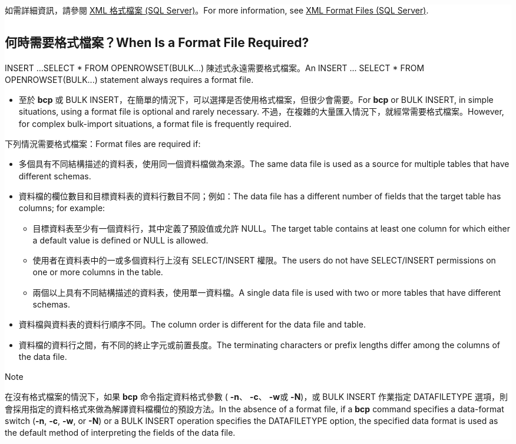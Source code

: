  <span data-ttu-id="14baf-129">如需詳細資訊，請參閱 [XML 格式檔案 &#40;SQL Server&#41;](xml-format-files-sql-server.md)。</span><span class="sxs-lookup"><span data-stu-id="14baf-129">For more information, see [XML Format Files &#40;SQL Server&#41;](xml-format-files-sql-server.md).</span></span>  
  

  
##  <a name="when-is-a-format-file-required"></a><a name="WhenFFrequired"></a> <span data-ttu-id="14baf-130">何時需要格式檔案？</span><span class="sxs-lookup"><span data-stu-id="14baf-130">When Is a Format File Required?</span></span>  
 <span data-ttu-id="14baf-131">INSERT ...SELECT \* FROM OPENROWSET(BULK...) 陳述式永遠需要格式檔案。</span><span class="sxs-lookup"><span data-stu-id="14baf-131">An INSERT ... SELECT \* FROM OPENROWSET(BULK...) statement always requires a format file.</span></span>  
  
-   <span data-ttu-id="14baf-132">至於 **bcp** 或 BULK INSERT，在簡單的情況下，可以選擇是否使用格式檔案，但很少會需要。</span><span class="sxs-lookup"><span data-stu-id="14baf-132">For **bcp** or BULK INSERT, in simple situations, using a format file is optional and rarely necessary.</span></span> <span data-ttu-id="14baf-133">不過，在複雜的大量匯入情況下，就經常需要格式檔案。</span><span class="sxs-lookup"><span data-stu-id="14baf-133">However, for complex bulk-import situations, a format file is frequently required.</span></span>  
  
 <span data-ttu-id="14baf-134">下列情況需要格式檔案：</span><span class="sxs-lookup"><span data-stu-id="14baf-134">Format files are required if:</span></span>  
  
-   <span data-ttu-id="14baf-135">多個具有不同結構描述的資料表，使用同一個資料檔做為來源。</span><span class="sxs-lookup"><span data-stu-id="14baf-135">The same data file is used as a source for multiple tables that have different schemas.</span></span>  
  
-   <span data-ttu-id="14baf-136">資料檔的欄位數目和目標資料表的資料行數目不同；例如：</span><span class="sxs-lookup"><span data-stu-id="14baf-136">The data file has a different number of fields that the target table has columns; for example:</span></span>  
  
    -   <span data-ttu-id="14baf-137">目標資料表至少有一個資料行，其中定義了預設值或允許 NULL。</span><span class="sxs-lookup"><span data-stu-id="14baf-137">The target table contains at least one column for which either a default value is defined or NULL is allowed.</span></span>  
  
    -   <span data-ttu-id="14baf-138">使用者在資料表中的一或多個資料行上沒有 SELECT/INSERT 權限。</span><span class="sxs-lookup"><span data-stu-id="14baf-138">The users do not have SELECT/INSERT permissions on one or more columns in the table.</span></span>  
  
    -   <span data-ttu-id="14baf-139">兩個以上具有不同結構描述的資料表，使用單一資料檔。</span><span class="sxs-lookup"><span data-stu-id="14baf-139">A single data file is used with two or more tables that have different schemas.</span></span>  
  
-   <span data-ttu-id="14baf-140">資料檔與資料表的資料行順序不同。</span><span class="sxs-lookup"><span data-stu-id="14baf-140">The column order is different for the data file and table.</span></span>  
  
-   <span data-ttu-id="14baf-141">資料檔的資料行之間，有不同的終止字元或前置長度。</span><span class="sxs-lookup"><span data-stu-id="14baf-141">The terminating characters or prefix lengths differ among the columns of the data file.</span></span>  
  
> [!NOTE]  
>  <span data-ttu-id="14baf-142">在沒有格式檔案的情況下，如果 **bcp** 命令指定資料格式參數 ( **-n**、 **-c**、 **-w**或 **-N**)，或 BULK INSERT 作業指定 DATAFILETYPE 選項，則會採用指定的資料格式來做為解譯資料檔欄位的預設方法。</span><span class="sxs-lookup"><span data-stu-id="14baf-142">In the absence of a format file, if a **bcp** command specifies a data-format switch (**-n**, **-c**, **-w**, or **-N**) or a BULK INSERT operation specifies the DATAFILETYPE option, the specified data format is used as the default method of interpreting the fields of the data file.</span></span>  
  